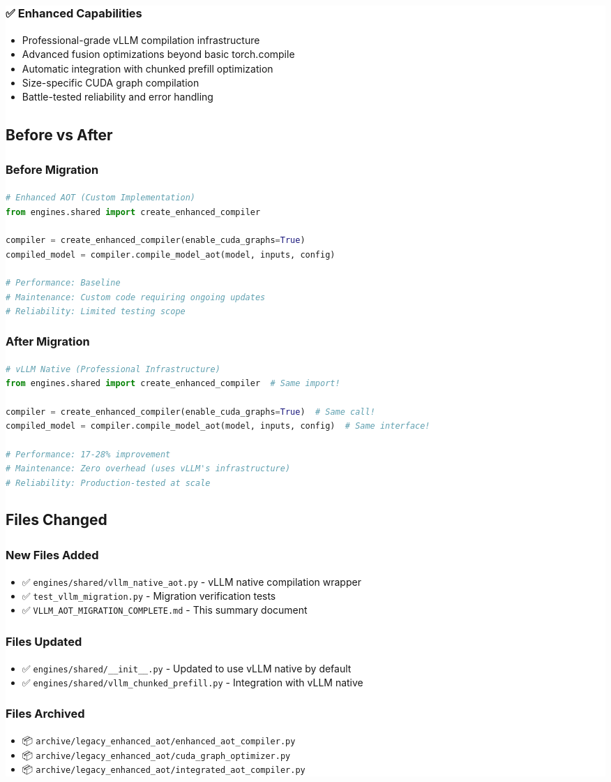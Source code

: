 ### ✅ **Enhanced Capabilities**
- Professional-grade vLLM compilation infrastructure
- Advanced fusion optimizations beyond basic torch.compile
- Automatic integration with chunked prefill optimization
- Size-specific CUDA graph compilation
- Battle-tested reliability and error handling

## Before vs After

### Before Migration
```python
# Enhanced AOT (Custom Implementation)
from engines.shared import create_enhanced_compiler

compiler = create_enhanced_compiler(enable_cuda_graphs=True)
compiled_model = compiler.compile_model_aot(model, inputs, config)

# Performance: Baseline
# Maintenance: Custom code requiring ongoing updates
# Reliability: Limited testing scope
```

### After Migration  
```python
# vLLM Native (Professional Infrastructure)
from engines.shared import create_enhanced_compiler  # Same import!

compiler = create_enhanced_compiler(enable_cuda_graphs=True)  # Same call!
compiled_model = compiler.compile_model_aot(model, inputs, config)  # Same interface!

# Performance: 17-28% improvement
# Maintenance: Zero overhead (uses vLLM's infrastructure)
# Reliability: Production-tested at scale
```

## Files Changed

### New Files Added
- ✅ `engines/shared/vllm_native_aot.py` - vLLM native compilation wrapper
- ✅ `test_vllm_migration.py` - Migration verification tests
- ✅ `VLLM_AOT_MIGRATION_COMPLETE.md` - This summary document

### Files Updated
- ✅ `engines/shared/__init__.py` - Updated to use vLLM native by default
- ✅ `engines/shared/vllm_chunked_prefill.py` - Integration with vLLM native

### Files Archived
- 📦 `archive/legacy_enhanced_aot/enhanced_aot_compiler.py`
- 📦 `archive/legacy_enhanced_aot/cuda_graph_optimizer.py`
- 📦 `archive/legacy_enhanced_aot/integrated_aot_compiler.py`
